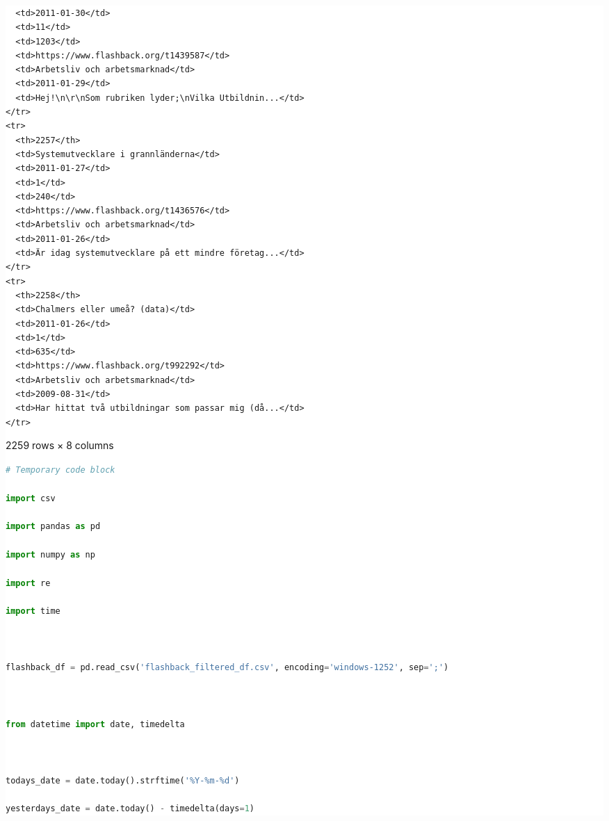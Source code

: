       <td>2011-01-30</td>
      <td>11</td>
      <td>1203</td>
      <td>https://www.flashback.org/t1439587</td>
      <td>Arbetsliv och arbetsmarknad</td>
      <td>2011-01-29</td>
      <td>Hej!\n\r\nSom rubriken lyder;\nVilka Utbildnin...</td>
    </tr>
    <tr>
      <th>2257</th>
      <td>Systemutvecklare i grannländerna</td>
      <td>2011-01-27</td>
      <td>1</td>
      <td>240</td>
      <td>https://www.flashback.org/t1436576</td>
      <td>Arbetsliv och arbetsmarknad</td>
      <td>2011-01-26</td>
      <td>Är idag systemutvecklare på ett mindre företag...</td>
    </tr>
    <tr>
      <th>2258</th>
      <td>Chalmers eller umeå? (data)</td>
      <td>2011-01-26</td>
      <td>1</td>
      <td>635</td>
      <td>https://www.flashback.org/t992292</td>
      <td>Arbetsliv och arbetsmarknad</td>
      <td>2009-08-31</td>
      <td>Har hittat två utbildningar som passar mig (då...</td>
    </tr>
  </tbody>
</table>
<p>2259 rows × 8 columns</p>
</div>




```python
# Temporary code block

import csv

import pandas as pd

import numpy as np

import re

import time



flashback_df = pd.read_csv('flashback_filtered_df.csv', encoding='windows-1252', sep=';')



from datetime import date, timedelta



todays_date = date.today().strftime('%Y-%m-%d')

yesterdays_date = date.today() - timedelta(days=1)


```